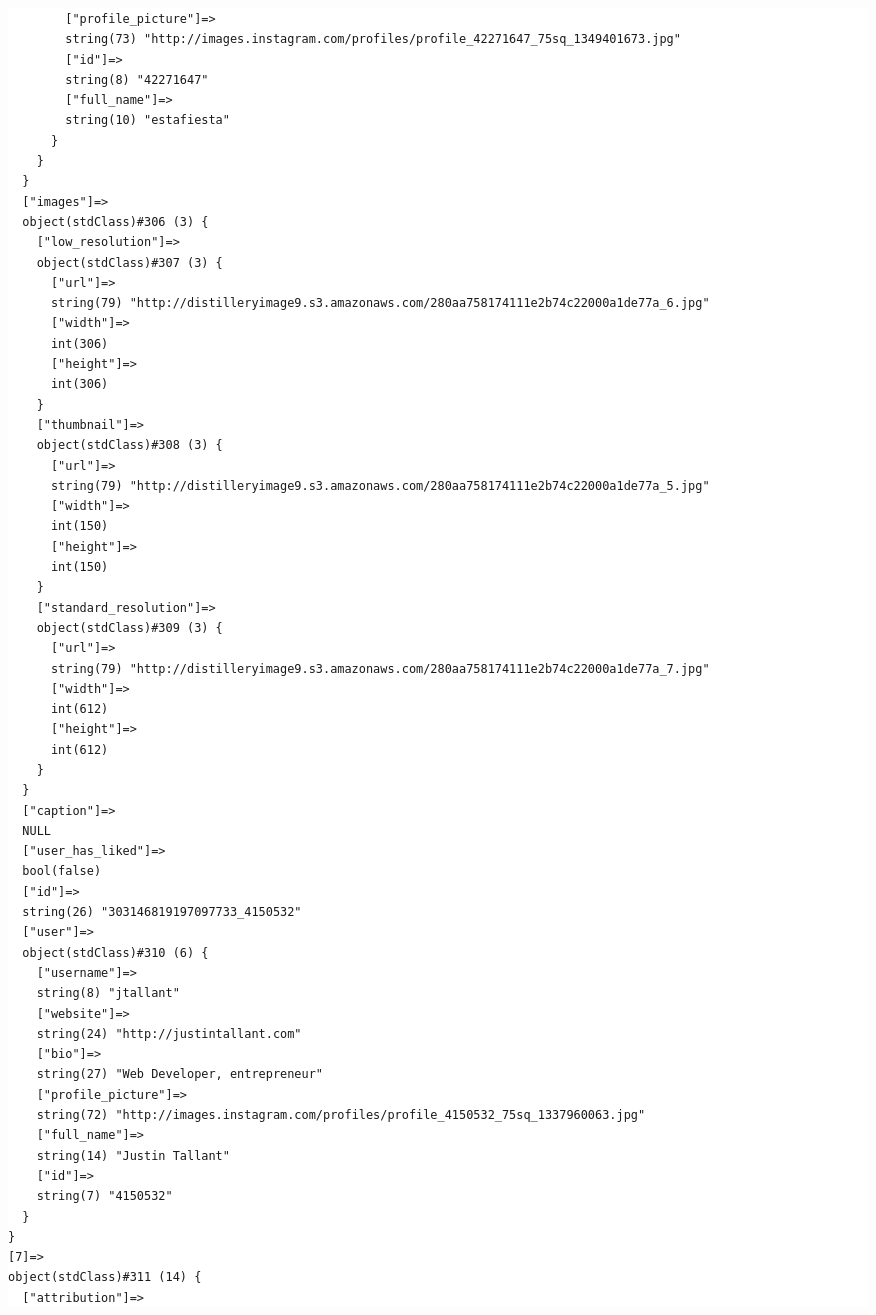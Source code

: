             ["profile_picture"]=>
            string(73) "http://images.instagram.com/profiles/profile_42271647_75sq_1349401673.jpg"
            ["id"]=>
            string(8) "42271647"
            ["full_name"]=>
            string(10) "estafiesta"
          }
        }
      }
      ["images"]=>
      object(stdClass)#306 (3) {
        ["low_resolution"]=>
        object(stdClass)#307 (3) {
          ["url"]=>
          string(79) "http://distilleryimage9.s3.amazonaws.com/280aa758174111e2b74c22000a1de77a_6.jpg"
          ["width"]=>
          int(306)
          ["height"]=>
          int(306)
        }
        ["thumbnail"]=>
        object(stdClass)#308 (3) {
          ["url"]=>
          string(79) "http://distilleryimage9.s3.amazonaws.com/280aa758174111e2b74c22000a1de77a_5.jpg"
          ["width"]=>
          int(150)
          ["height"]=>
          int(150)
        }
        ["standard_resolution"]=>
        object(stdClass)#309 (3) {
          ["url"]=>
          string(79) "http://distilleryimage9.s3.amazonaws.com/280aa758174111e2b74c22000a1de77a_7.jpg"
          ["width"]=>
          int(612)
          ["height"]=>
          int(612)
        }
      }
      ["caption"]=>
      NULL
      ["user_has_liked"]=>
      bool(false)
      ["id"]=>
      string(26) "303146819197097733_4150532"
      ["user"]=>
      object(stdClass)#310 (6) {
        ["username"]=>
        string(8) "jtallant"
        ["website"]=>
        string(24) "http://justintallant.com"
        ["bio"]=>
        string(27) "Web Developer, entrepreneur"
        ["profile_picture"]=>
        string(72) "http://images.instagram.com/profiles/profile_4150532_75sq_1337960063.jpg"
        ["full_name"]=>
        string(14) "Justin Tallant"
        ["id"]=>
        string(7) "4150532"
      }
    }
    [7]=>
    object(stdClass)#311 (14) {
      ["attribution"]=>